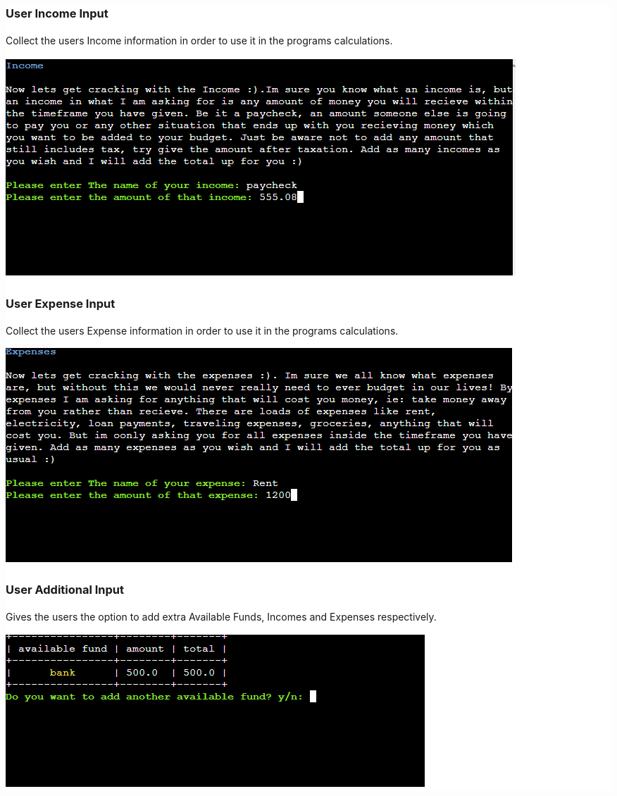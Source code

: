 ### User Income Input

Collect the users Income information in order to use it in the programs calculations.

![User Income Input](assets/readme-images/income-input.png)

### User Expense Input

Collect the users Expense information in order to use it in the programs calculations.

![User Expense Input](assets/readme-images/expense-input.png)

### User Additional Input

Gives the users the option to add extra Available Funds, Incomes and Expenses respectively.

![User extra Available Fund option](assets/readme-images/extra-fund.png)